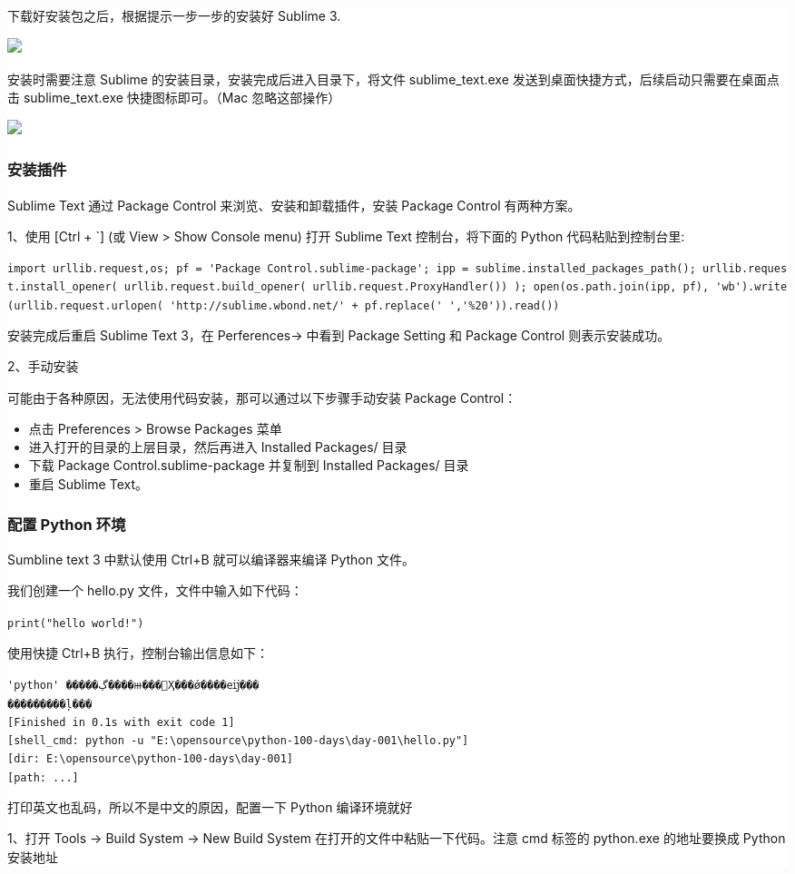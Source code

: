 下载好安装包之后，根据提示一步一步的安装好 Sublime 3.

![](http://favorites.ren/assets/images/2019/python/day001-07.png)

安装时需要注意 Sublime 的安装目录，安装完成后进入目录下，将文件 sublime_text.exe 发送到桌面快捷方式，后续启动只需要在桌面点击 sublime_text.exe 快捷图标即可。（Mac 忽略这部操作）

![](http://favorites.ren/assets/images/2019/python/day001-08.png)

### 安装插件

Sublime Text 通过 Package Control 来浏览、安装和卸载插件，安装 Package Control 有两种方案。

1、使用 [Ctrl + `] (或 View > Show Console menu) 打开 Sublime Text 控制台，将下面的 Python 代码粘贴到控制台里:  

```
import urllib.request,os; pf = 'Package Control.sublime-package'; ipp = sublime.installed_packages_path(); urllib.request.install_opener( urllib.request.build_opener( urllib.request.ProxyHandler()) ); open(os.path.join(ipp, pf), 'wb').write(urllib.request.urlopen( 'http://sublime.wbond.net/' + pf.replace(' ','%20')).read())
```

安装完成后重启 Sublime Text 3，在 Perferences-> 中看到 Package Setting 和 Package Control 则表示安装成功。

2、手动安装

可能由于各种原因，无法使用代码安装，那可以通过以下步骤手动安装 Package Control：

- 点击 Preferences > Browse Packages 菜单
- 进入打开的目录的上层目录，然后再进入 Installed Packages/ 目录
- 下载 Package Control.sublime-package 并复制到 Installed Packages/ 目录
- 重启 Sublime Text。

### 配置 Python 环境

Sumbline text 3 中默认使用 Ctrl+B 就可以编译器来编译 Python 文件。

我们创建一个 hello.py 文件，文件中输入如下代码：

```
print("hello world!")
```

使用快捷 Ctrl+B 执行，控制台输出信息如下：

```
'python' �����ڲ����ⲿ���Ҳ���ǿ����еĳ���
���������ļ���
[Finished in 0.1s with exit code 1]
[shell_cmd: python -u "E:\opensource\python-100-days\day-001\hello.py"]
[dir: E:\opensource\python-100-days\day-001]
[path: ...]
```

打印英文也乱码，所以不是中文的原因，配置一下 Python 编译环境就好 

1、打开 Tools -> Build System -> New Build System 在打开的文件中粘贴一下代码。注意 cmd 标签的 python.exe 的地址要换成 Python 安装地址
